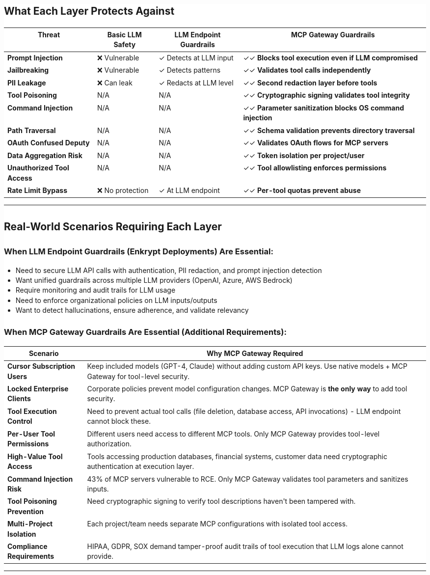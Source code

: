 
## What Each Layer Protects Against

| Threat | Basic LLM Safety | LLM Endpoint Guardrails | **MCP Gateway Guardrails** |
|--------|------------------|------------------------|----------------------------|
| **Prompt Injection** | ❌ Vulnerable | ✓ Detects at LLM input | ✓✓ **Blocks tool execution even if LLM compromised** |
| **Jailbreaking** | ❌ Vulnerable | ✓ Detects patterns | ✓✓ **Validates tool calls independently** |
| **PII Leakage** | ❌ Can leak | ✓ Redacts at LLM level | ✓✓ **Second redaction layer before tools** |
| **Tool Poisoning** | N/A | N/A | ✓✓ **Cryptographic signing validates tool integrity** |
| **Command Injection** | N/A | N/A | ✓✓ **Parameter sanitization blocks OS command injection** |
| **Path Traversal** | N/A | N/A | ✓✓ **Schema validation prevents directory traversal** |
| **OAuth Confused Deputy** | N/A | N/A | ✓✓ **Validates OAuth flows for MCP servers** |
| **Data Aggregation Risk** | N/A | N/A | ✓✓ **Token isolation per project/user** |
| **Unauthorized Tool Access** | N/A | N/A | ✓✓ **Tool allowlisting enforces permissions** |
| **Rate Limit Bypass** | ❌ No protection | ✓ At LLM endpoint | ✓✓ **Per-tool quotas prevent abuse** |

---

## Real-World Scenarios Requiring Each Layer

### When LLM Endpoint Guardrails (Enkrypt Deployments) Are Essential:
- Need to secure LLM API calls with authentication, PII redaction, and prompt injection detection
- Want unified guardrails across multiple LLM providers (OpenAI, Azure, AWS Bedrock)
- Require monitoring and audit trails for LLM usage
- Need to enforce organizational policies on LLM inputs/outputs
- Want to detect hallucinations, ensure adherence, and validate relevancy

### When MCP Gateway Guardrails Are Essential (Additional Requirements):
| Scenario | Why MCP Gateway Required |
|----------|-------------------------|
| **Cursor Subscription Users** | Keep included models (GPT-4, Claude) without adding custom API keys. Use native models + MCP Gateway for tool-level security. |
| **Locked Enterprise Clients** | Corporate policies prevent model configuration changes. MCP Gateway is **the only way** to add tool security. |
| **Tool Execution Control** | Need to prevent actual tool calls (file deletion, database access, API invocations) - LLM endpoint cannot block these. |
| **Per-User Tool Permissions** | Different users need access to different MCP tools. Only MCP Gateway provides tool-level authorization. |
| **High-Value Tool Access** | Tools accessing production databases, financial systems, customer data need cryptographic authentication at execution layer. |
| **Command Injection Risk** | 43% of MCP servers vulnerable to RCE. Only MCP Gateway validates tool parameters and sanitizes inputs. |
| **Tool Poisoning Prevention** | Need cryptographic signing to verify tool descriptions haven't been tampered with. |
| **Multi-Project Isolation** | Each project/team needs separate MCP configurations with isolated tool access. |
| **Compliance Requirements** | HIPAA, GDPR, SOX demand tamper-proof audit trails of tool execution that LLM logs alone cannot provide. |

---